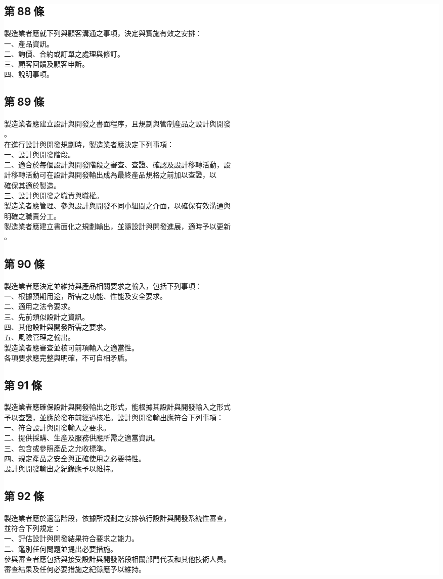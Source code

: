 第 88 條
--------
製造業者應就下列與顧客溝通之事項，決定與實施有效之安排：  
一、產品資訊。  
二、詢價、合約或訂單之處理與修訂。  
三、顧客回饋及顧客申訴。  
四、說明事項。

第 89 條
--------
製造業者應建立設計與開發之書面程序，且規劃與管制產品之設計與開發  
。  
在進行設計與開發規劃時，製造業者應決定下列事項：  
一、設計與開發階段。  
二、適合於每個設計與開發階段之審查、查證、確認及設計移轉活動，設  
    計移轉活動可在設計與開發輸出成為最終產品規格之前加以查證，以  
    確保其適於製造。  
三、設計與開發之職責與職權。  
製造業者應管理、參與設計與開發不同小組間之介面，以確保有效溝通與  
明確之職責分工。  
製造業者應建立書面化之規劃輸出，並隨設計與開發進展，適時予以更新  
。

第 90 條
--------
製造業者應決定並維持與產品相關要求之輸入，包括下列事項：  
一、根據預期用途，所需之功能、性能及安全要求。  
二、適用之法令要求。  
三、先前類似設計之資訊。  
四、其他設計與開發所需之要求。  
五、風險管理之輸出。  
製造業者應審查並核可前項輸入之適當性。  
各項要求應完整與明確，不可自相矛盾。

第 91 條
--------
製造業者應確保設計與開發輸出之形式，能根據其設計與開發輸入之形式  
予以查證，並應於發布前經過核准。設計與開發輸出應符合下列事項：  
一、符合設計與開發輸入之要求。  
二、提供採購、生產及服務供應所需之適當資訊。  
三、包含或參照產品之允收標準。  
四、規定產品之安全與正確使用之必要特性。  
設計與開發輸出之紀錄應予以維持。

第 92 條
--------
製造業者應於適當階段，依據所規劃之安排執行設計與開發系統性審查，  
並符合下列規定：  
一、評估設計與開發結果符合要求之能力。  
二、鑑別任何問題並提出必要措施。  
參與審查者應包括與接受設計與開發階段相關部門代表和其他技術人員。  
審查結果及任何必要措施之紀錄應予以維持。
